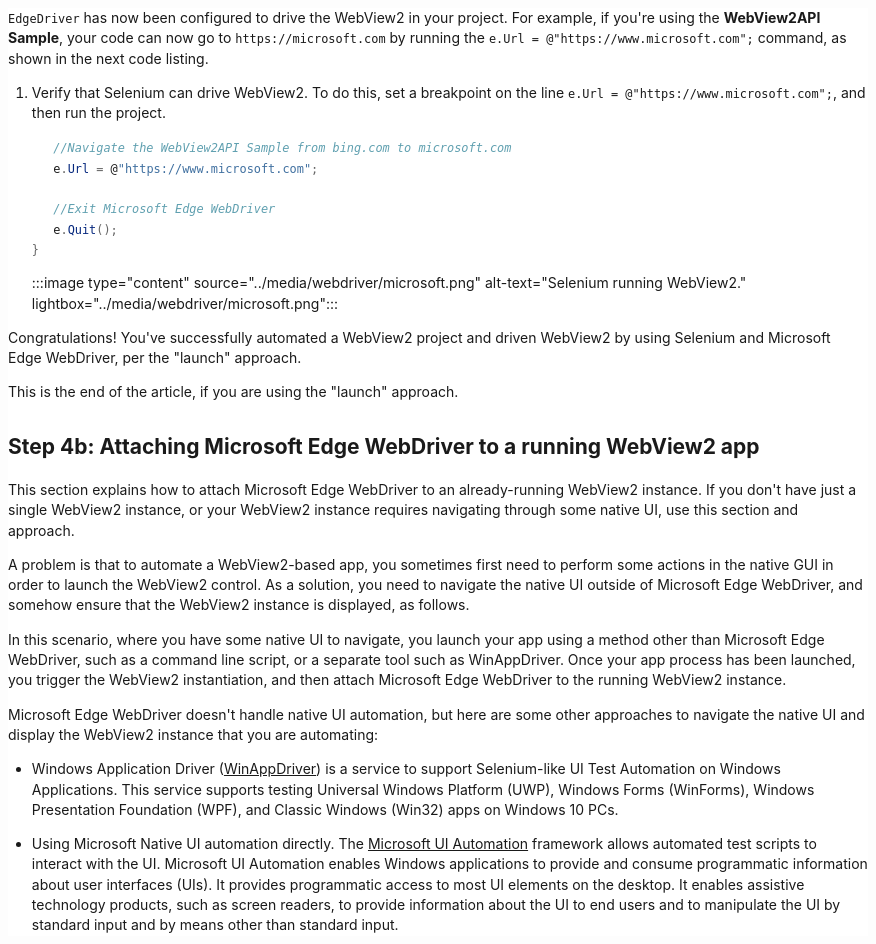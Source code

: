    `EdgeDriver` has now been configured to drive the WebView2 in your project.  For example, if you're using the **WebView2API Sample**, your code can now go to `https://microsoft.com` by running the `e.Url = @"https://www.microsoft.com";` command, as shown in the next code listing.

1. Verify that Selenium can drive WebView2.  To do this, set a breakpoint on the line `e.Url = @"https://www.microsoft.com";`, and then run the project.

   ```csharp
      //Navigate the WebView2API Sample from bing.com to microsoft.com
      e.Url = @"https://www.microsoft.com";

      //Exit Microsoft Edge WebDriver
      e.Quit();
   }
   ```

   :::image type="content" source="../media/webdriver/microsoft.png" alt-text="Selenium running WebView2." lightbox="../media/webdriver/microsoft.png":::

Congratulations!  You've successfully automated a WebView2 project and driven WebView2 by using Selenium and Microsoft Edge WebDriver, per the "launch" approach.

This is the end of the article, if you are using the "launch" approach.



## Step 4b: Attaching Microsoft Edge WebDriver to a running WebView2 app


This section explains how to attach Microsoft Edge WebDriver to an already-running WebView2 instance.  If you don't have just a single WebView2 instance, or your WebView2 instance requires navigating through some native UI, use this section and approach.

A problem is that to automate a WebView2-based app, you sometimes first need to perform some actions in the native GUI in order to launch the WebView2 control.  As a solution, you need to navigate the native UI outside of Microsoft Edge WebDriver, and somehow ensure that the WebView2 instance is displayed, as follows.

In this scenario, where you have some native UI to navigate, you launch your app using a method other than Microsoft Edge WebDriver, such as a command line script, or a separate tool such as WinAppDriver. Once your app process has been launched, you trigger the WebView2 instantiation, and then attach Microsoft Edge WebDriver to the running WebView2 instance.

Microsoft Edge WebDriver doesn't handle native UI automation, but here are some other approaches to navigate the native UI and display the WebView2 instance that you are automating:

*  Windows Application Driver ([WinAppDriver](https://github.com/Microsoft/WinAppDriver)) is a service to support Selenium-like UI Test Automation on Windows Applications.  This service supports testing Universal Windows Platform (UWP), Windows Forms (WinForms), Windows Presentation Foundation (WPF), and Classic Windows (Win32) apps on Windows 10 PCs.

*  Using Microsoft Native UI automation directly.  The [Microsoft UI Automation](/windows/win32/winauto/entry-uiauto-win32) framework allows automated test scripts to interact with the UI.  Microsoft UI Automation enables Windows applications to provide and consume programmatic information about user interfaces (UIs).  It provides programmatic access to most UI elements on the desktop.  It enables assistive technology products, such as screen readers, to provide information about the UI to end users and to manipulate the UI by standard input and by means other than standard input. 
